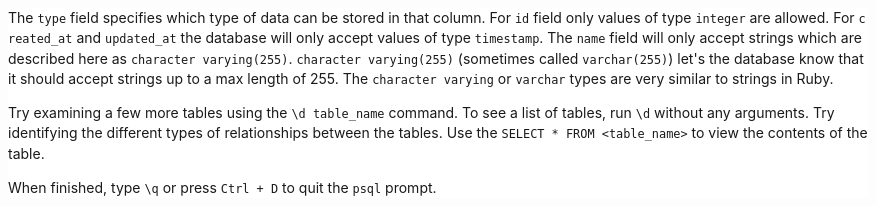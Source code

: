 The `type` field specifies which type of data can be stored in that column. For `id` field only values of type `integer` are allowed. For `created_at` and `updated_at` the database will only accept values of type `timestamp`. The `name` field will only accept strings which are described here as `character varying(255)`. `character varying(255)` (sometimes called `varchar(255)`) let's the database know that it should accept strings up to a max length of 255. The `character varying` or `varchar` types are very similar to strings in Ruby.

Try examining a few more tables using the `\d table_name` command. To see a list of tables, run `\d` without any arguments. Try identifying the different types of relationships between the tables. Use the `SELECT * FROM <table_name>` to view the contents of the table.

When finished, type `\q` or press `Ctrl + D` to quit the `psql` prompt.
